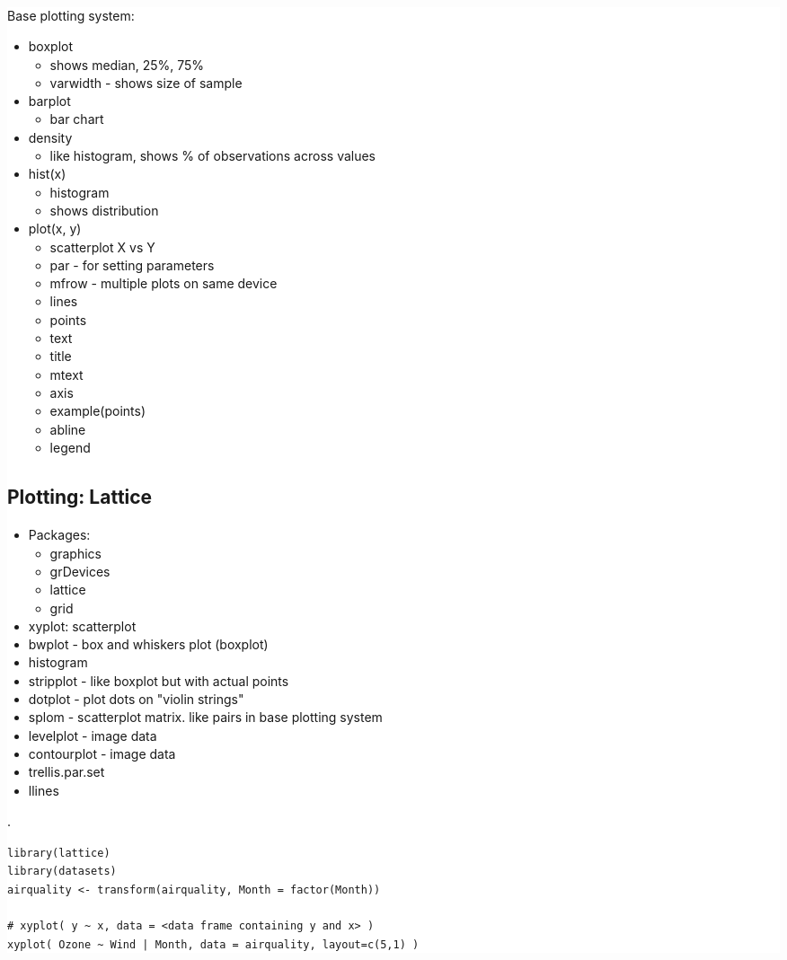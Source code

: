 Base plotting system:

* boxplot
    * shows median, 25%, 75%
    * varwidth - shows size of sample
* barplot
    * bar chart
* density
    * like histogram, shows % of observations across values
* hist(x)
    * histogram
    * shows distribution
* plot(x, y)
    * scatterplot X vs Y
    * par - for setting parameters
    * mfrow - multiple plots on same device
    * lines
    * points
    * text
    * title
    * mtext
    * axis
    * example(points)
    * abline
    * legend


## Plotting: Lattice

* Packages: 
    * graphics
    * grDevices
    * lattice
    * grid
* xyplot: scatterplot
* bwplot - box and whiskers plot (boxplot)
* histogram
* stripplot - like boxplot but with actual points
* dotplot - plot dots on "violin strings"
* splom - scatterplot matrix. like pairs in base plotting system
* levelplot - image data
* contourplot - image data
* trellis.par.set
* llines

.

    library(lattice)
    library(datasets)
    airquality <- transform(airquality, Month = factor(Month))

    # xyplot( y ~ x, data = <data frame containing y and x> )
    xyplot( Ozone ~ Wind | Month, data = airquality, layout=c(5,1) )
    